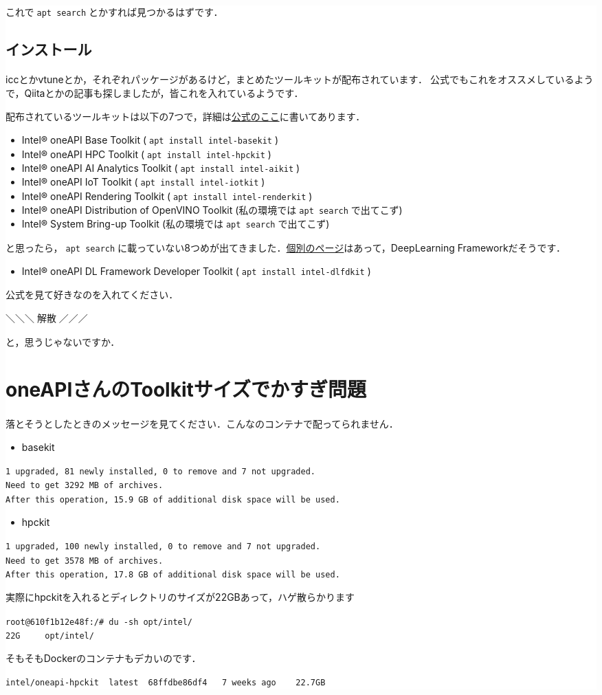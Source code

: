 これで `apt search` とかすれば見つかるはずです．

## インストール
iccとかvtuneとか，それぞれパッケージがあるけど，まとめたツールキットが配布されています．
公式でもこれをオススメしているようで，Qiitaとかの記事も探しましたが，皆これを入れているようです．

配布されているツールキットは以下の7つで，詳細は[公式のここ](https://software.intel.com/content/www/us/en/develop/tools/oneapi/all-toolkits.html#hpc-kit)に書いてあります．

- Intel® oneAPI Base Toolkit ( `apt install intel-basekit` )
- Intel® oneAPI HPC Toolkit ( `apt install intel-hpckit` )
- Intel® oneAPI AI Analytics Toolkit ( `apt install intel-aikit` )
- Intel® oneAPI IoT Toolkit ( `apt install intel-iotkit` )
- Intel® oneAPI Rendering Toolkit ( `apt install intel-renderkit` )
- Intel® oneAPI Distribution of OpenVINO Toolkit (私の環境では `apt search` で出てこず)
- Intel® System Bring-up Toolkit (私の環境では `apt search` で出てこず)

と思ったら， `apt search` に載っていない8つめが出てきました．[個別のページ](https://software.intel.com/content/www/us/en/develop/tools/oneapi/dl-framework-developer-toolkit.html#gs.8zbc3a)はあって，DeepLearning Frameworkだそうです．

- Intel® oneAPI DL Framework Developer Toolkit ( `apt install intel-dlfdkit` )

公式を見て好きなのを入れてください． 

＼＼＼ 解散 ／／／

と，思うじゃないですか．

# oneAPIさんのToolkitサイズでかすぎ問題
落とそうとしたときのメッセージを見てください．こんなのコンテナで配ってられません．

- basekit

```
1 upgraded, 81 newly installed, 0 to remove and 7 not upgraded.
Need to get 3292 MB of archives.
After this operation, 15.9 GB of additional disk space will be used.
```

- hpckit

```
1 upgraded, 100 newly installed, 0 to remove and 7 not upgraded.
Need to get 3578 MB of archives.
After this operation, 17.8 GB of additional disk space will be used.
```

実際にhpckitを入れるとディレクトリのサイズが22GBあって，ハゲ散らかります

```
root@610f1b12e48f:/# du -sh opt/intel/
22G     opt/intel/
```

そもそもDockerのコンテナもデカいのです．
```
intel/oneapi-hpckit  latest  68ffdbe86df4   7 weeks ago    22.7GB
```
